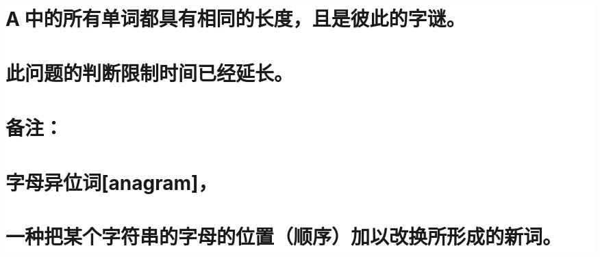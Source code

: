 # A 中的所有单词都具有相同的长度，且是彼此的字谜。
# 此问题的判断限制时间已经延长。
# 备注：
# 字母异位词[anagram]，
# 一种把某个字符串的字母的位置（顺序）加以改换所形成的新词。